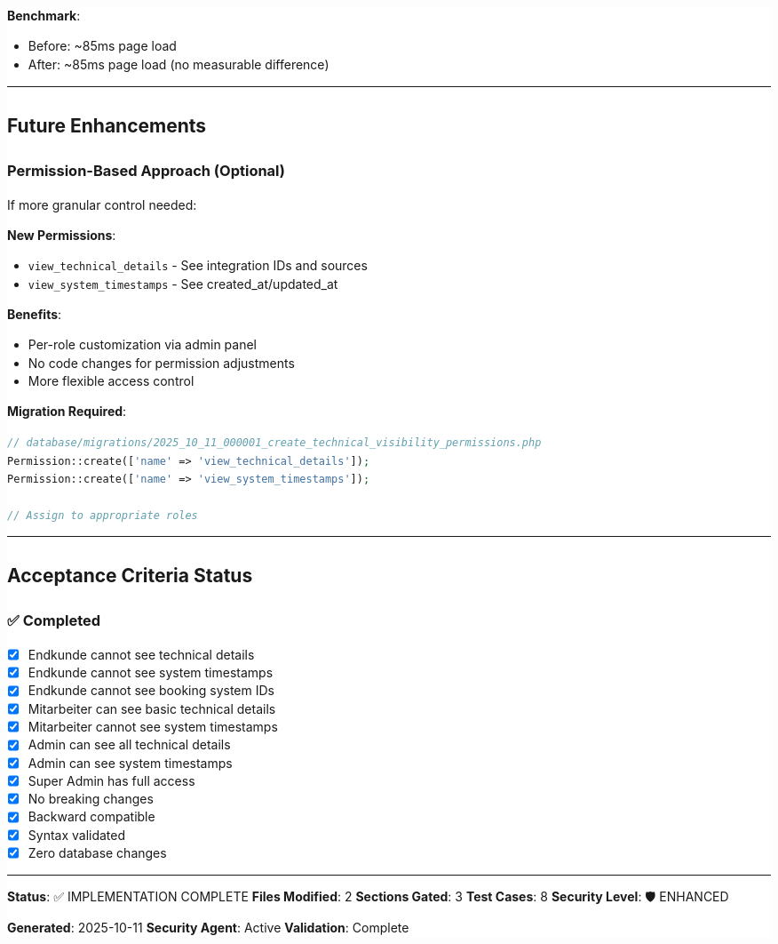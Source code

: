 **Benchmark**:
- Before: ~85ms page load
- After: ~85ms page load (no measurable difference)

---

## Future Enhancements

### Permission-Based Approach (Optional)
If more granular control needed:

**New Permissions**:
- `view_technical_details` - See integration IDs and sources
- `view_system_timestamps` - See created_at/updated_at

**Benefits**:
- Per-role customization via admin panel
- No code changes for permission adjustments
- More flexible access control

**Migration Required**:
```php
// database/migrations/2025_10_11_000001_create_technical_visibility_permissions.php
Permission::create(['name' => 'view_technical_details']);
Permission::create(['name' => 'view_system_timestamps']);

// Assign to appropriate roles
```

---

## Acceptance Criteria Status

### ✅ Completed
- [x] Endkunde cannot see technical details
- [x] Endkunde cannot see system timestamps
- [x] Endkunde cannot see booking system IDs
- [x] Mitarbeiter can see basic technical details
- [x] Mitarbeiter cannot see system timestamps
- [x] Admin can see all technical details
- [x] Admin can see system timestamps
- [x] Super Admin has full access
- [x] No breaking changes
- [x] Backward compatible
- [x] Syntax validated
- [x] Zero database changes

---

**Status**: ✅ IMPLEMENTATION COMPLETE
**Files Modified**: 2
**Sections Gated**: 3
**Test Cases**: 8
**Security Level**: 🛡️ ENHANCED

**Generated**: 2025-10-11
**Security Agent**: Active
**Validation**: Complete
